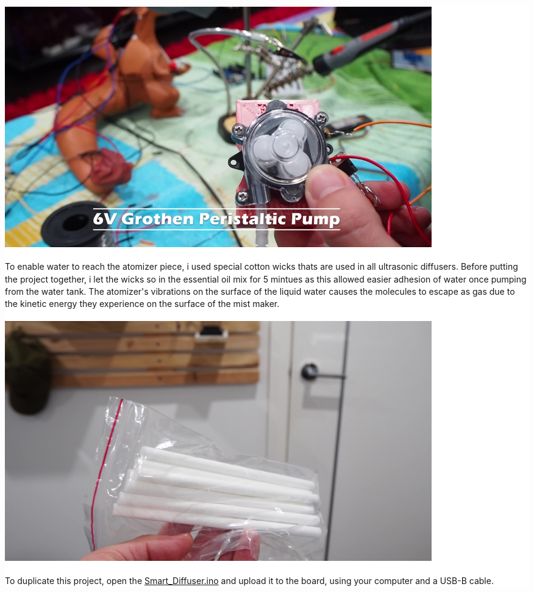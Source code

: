<img src="https://raw.githubusercontent.com/EngineeringDads/Smart-Humidifier/main/Images/pump.jpg" width="700" height="400">

To enable water to reach the atomizer piece, i used special cotton wicks thats are used in all ultrasonic diffusers. Before putting the project together, i let the wicks so in the essential oil mix for 5 mintues as this allowed easier adhesion of water once pumping from the water tank. The atomizer's vibrations on the surface of the liquid water causes the molecules to escape as gas due to the kinetic energy they experience on the surface of the mist maker.

<img src="https://raw.githubusercontent.com/EngineeringDads/Smart-Humidifier/main/Images/wicks.jpg" width="700" height="400">

To duplicate this project, open the [Smart_Diffuser.ino](https://github.com/EngineeringDads/Smart-Humidifier/blob/main/Smart_Diffuser.ino "Smart Diffuser.ino") and upload it to the board, using your computer and a USB-B cable.


